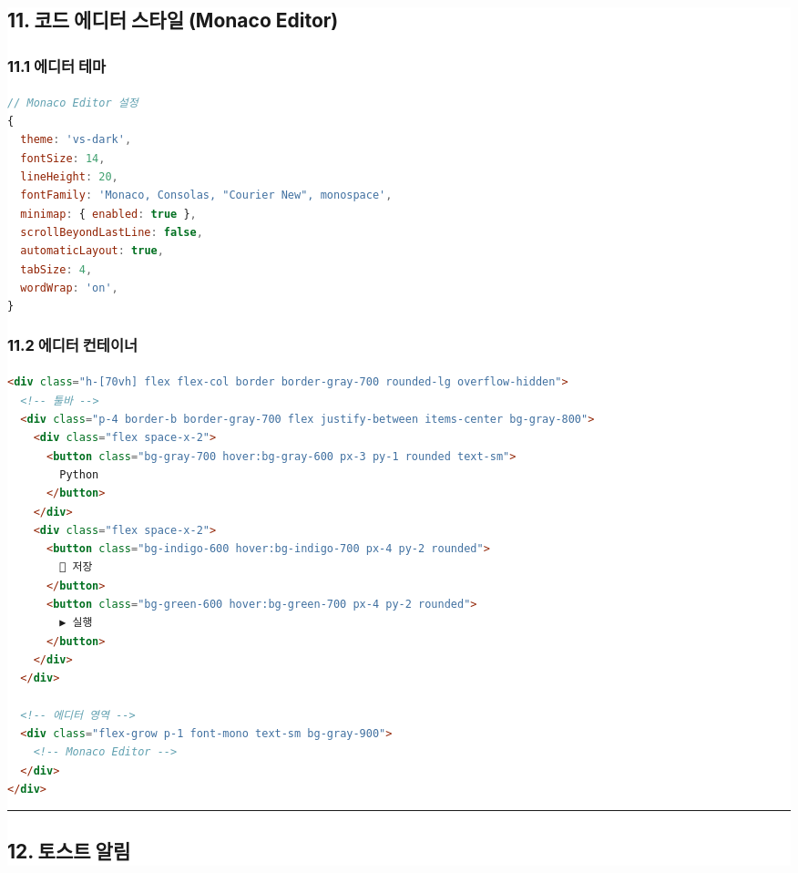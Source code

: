 
## 11. 코드 에디터 스타일 (Monaco Editor)

### 11.1 에디터 테마

```javascript
// Monaco Editor 설정
{
  theme: 'vs-dark',
  fontSize: 14,
  lineHeight: 20,
  fontFamily: 'Monaco, Consolas, "Courier New", monospace',
  minimap: { enabled: true },
  scrollBeyondLastLine: false,
  automaticLayout: true,
  tabSize: 4,
  wordWrap: 'on',
}
```

### 11.2 에디터 컨테이너

```html
<div class="h-[70vh] flex flex-col border border-gray-700 rounded-lg overflow-hidden">
  <!-- 툴바 -->
  <div class="p-4 border-b border-gray-700 flex justify-between items-center bg-gray-800">
    <div class="flex space-x-2">
      <button class="bg-gray-700 hover:bg-gray-600 px-3 py-1 rounded text-sm">
        Python
      </button>
    </div>
    <div class="flex space-x-2">
      <button class="bg-indigo-600 hover:bg-indigo-700 px-4 py-2 rounded">
        💾 저장
      </button>
      <button class="bg-green-600 hover:bg-green-700 px-4 py-2 rounded">
        ▶️ 실행
      </button>
    </div>
  </div>

  <!-- 에디터 영역 -->
  <div class="flex-grow p-1 font-mono text-sm bg-gray-900">
    <!-- Monaco Editor -->
  </div>
</div>
```

---

## 12. 토스트 알림
